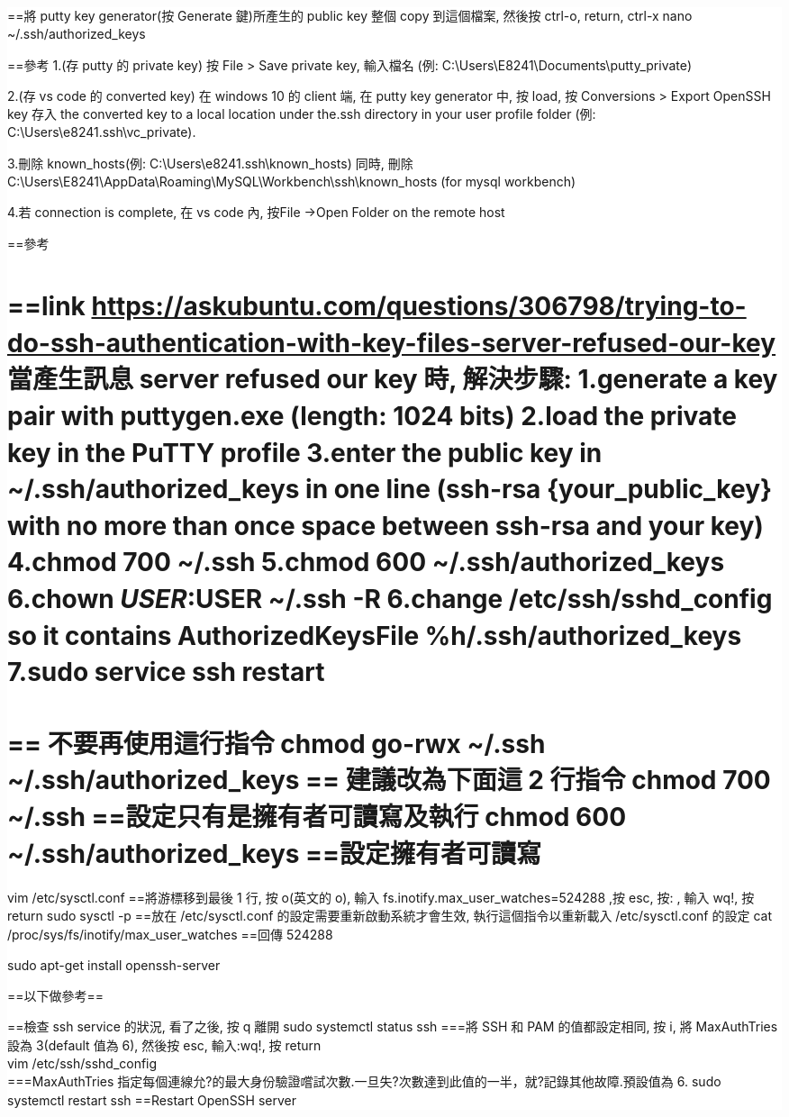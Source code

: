 ==將 putty key generator(按 Generate 鍵)所產生的 public key 整個 copy 到這個檔案, 然後按 ctrl-o, return, ctrl-x
nano ~/.ssh/authorized_keys

==參考
1.(存 putty 的 private key)
按 File > Save private key, 輸入檔名 (例: C:\Users\E8241\Documents\putty_private)

2.(存 vs code 的 converted key)
在 windows 10 的 client 端, 在 putty key generator 中,
按 load,
按 Conversions > Export OpenSSH key
存入 the converted key to a local location under the.ssh directory in your user profile folder (例: C:\Users\e8241\.ssh\vc_private).

3.刪除 known_hosts(例: C:\Users\e8241\.ssh\known_hosts)
同時, 刪除 C:\Users\E8241\AppData\Roaming\MySQL\Workbench\ssh\known_hosts (for mysql workbench)

4.若 connection is complete, 在 vs code 內, 按File ->Open Folder on the remote host

==參考

==link
<https://askubuntu.com/questions/306798/trying-to-do-ssh-authentication-with-key-files-server-refused-our-key>
當產生訊息 server refused our key 時, 解決步驟:
1.generate a key pair with puttygen.exe (length: 1024 bits)
2.load the private key in the PuTTY profile
3.enter the public key in ~/.ssh/authorized_keys in one line (ssh-rsa {your_public_key} with no more than once space between ssh-rsa and your key)
4.chmod 700 ~/.ssh
5.chmod 600 ~/.ssh/authorized_keys
6.chown $USER:$USER ~/.ssh -R
6.change /etc/ssh/sshd_config so it contains AuthorizedKeysFile %h/.ssh/authorized_keys
7.sudo service ssh restart
==

== 不要再使用這行指令 chmod go-rwx ~/.ssh ~/.ssh/authorized_keys
== 建議改為下面這 2 行指令
chmod 700 ~/.ssh ==設定只有是擁有者可讀寫及執行
chmod 600 ~/.ssh/authorized_keys ==設定擁有者可讀寫
==

vim /etc/sysctl.conf ==將游標移到最後 1 行, 按 o(英文的 o), 輸入 fs.inotify.max_user_watches=524288 ,按 esc, 按: , 輸入 wq!, 按 return
sudo sysctl -p ==放在 /etc/sysctl.conf 的設定需要重新啟動系統才會生效, 執行這個指令以重新載入 /etc/sysctl.conf 的設定
cat /proc/sys/fs/inotify/max_user_watches ==回傳 524288

sudo apt-get install openssh-server

==以下做參考==

==檢查 ssh service 的狀況, 看了之後, 按 q 離開
sudo systemctl status ssh
===將 SSH 和 PAM 的值都設定相同, 按 i, 將 MaxAuthTries 設為 3(default 值為 6), 然後按 esc, 輸入:wq!, 按 return  
vim /etc/ssh/sshd_config  
===MaxAuthTries 指定每個連線允?的最大身份驗證嚐試次數.一旦失?次數達到此值的一半，就?記錄其他故障.預設值為 6.
sudo systemctl restart ssh ==Restart OpenSSH server
